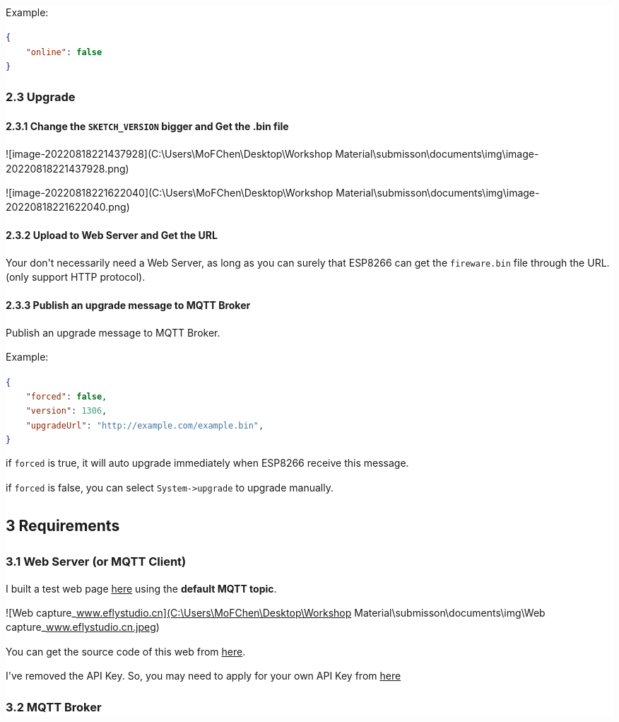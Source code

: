 Example:

```json
{
    "online": false
}
```

### 2.3 Upgrade

#### 2.3.1 Change the `SKETCH_VERSION` bigger and Get the .bin file

![image-20220818221437928](C:\Users\MoFChen\Desktop\Workshop Material\submisson\documents\img\image-20220818221437928.png)

![image-20220818221622040](C:\Users\MoFChen\Desktop\Workshop Material\submisson\documents\img\image-20220818221622040.png)

#### 2.3.2 Upload to Web Server and Get the URL

Your don't necessarily need a Web Server, as long as you can surely that ESP8266 can get the `fireware.bin` file through the URL. (only support HTTP protocol).

#### 2.3.3 Publish an upgrade message to MQTT Broker

Publish an upgrade message to MQTT Broker.

Example:

```json
{
    "forced": false,
    "version": 1306,
    "upgradeUrl": "http://example.com/example.bin",
}
```

if `forced` is true, it will auto upgrade immediately when ESP8266 receive this message.

if `forced` is false, you can select `System->upgrade` to upgrade manually. 

## 3 Requirements

### 3.1 Web Server (or MQTT Client)

I built a test web page [here](https://www.eflystudio.cn/page/esp8266/remote.html) using the **default MQTT topic**.

![Web capture_www.eflystudio.cn](C:\Users\MoFChen\Desktop\Workshop Material\submisson\documents\img\Web capture_www.eflystudio.cn.jpeg)

You can get the source code of this web from [here](https://github.com/MoFChen/desktopClock-web).

I've removed the API Key. So, you may need to apply for your own API Key from [here](https://dev.qweather.com/en/docs/resource/get-key/)

### 3.2 MQTT Broker
